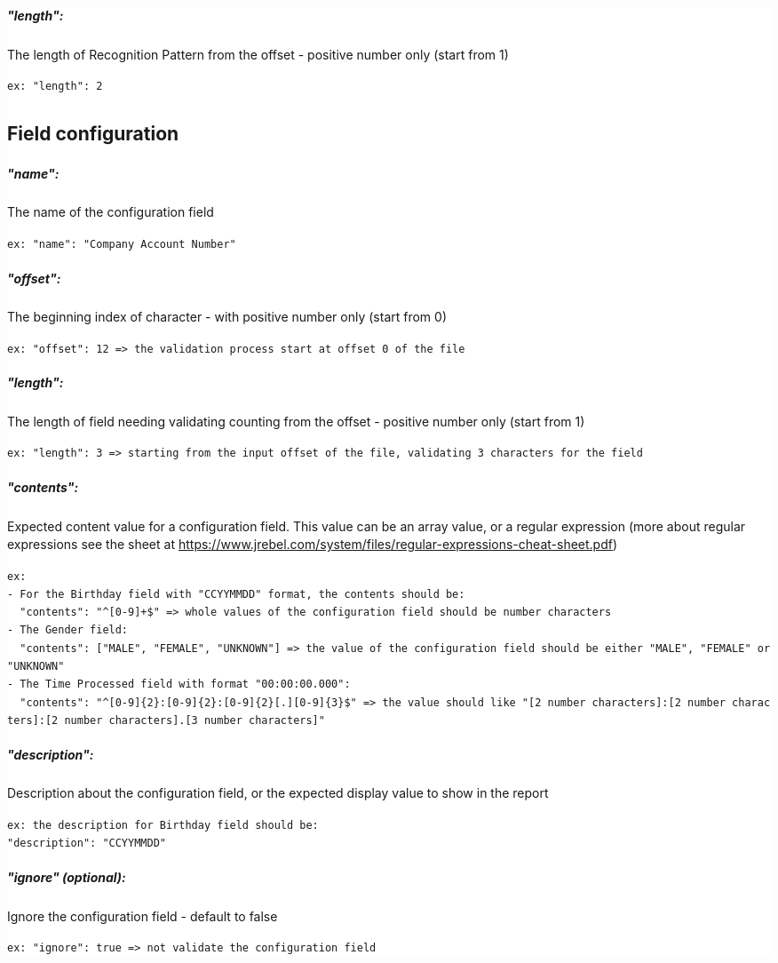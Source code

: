 ##### "length":
The length of Recognition Pattern from the offset - positive number only (start from 1)
```textmate
ex: "length": 2
```

## Field configuration
##### "name":
The name of the configuration field
```textmate
ex: "name": "Company Account Number"
```

##### "offset":
The beginning index of character - with positive number only (start from 0)
```textmate
ex: "offset": 12 => the validation process start at offset 0 of the file
``` 

##### "length":
The length of field needing validating counting from the offset - positive number only (start from 1)
```textmate
ex: "length": 3 => starting from the input offset of the file, validating 3 characters for the field
```

##### "contents":
Expected content value for a configuration field. This value can be an array value, or a regular expression (more about regular expressions see the sheet at https://www.jrebel.com/system/files/regular-expressions-cheat-sheet.pdf) 
```textmate
ex: 
- For the Birthday field with "CCYYMMDD" format, the contents should be:
  "contents": "^[0-9]+$" => whole values of the configuration field should be number characters                           
- The Gender field: 
  "contents": ["MALE", "FEMALE", "UNKNOWN"] => the value of the configuration field should be either "MALE", "FEMALE" or "UNKNOWN"
- The Time Processed field with format "00:00:00.000":
  "contents": "^[0-9]{2}:[0-9]{2}:[0-9]{2}[.][0-9]{3}$" => the value should like "[2 number characters]:[2 number characters]:[2 number characters].[3 number characters]" 
```

##### "description":
Description about the configuration field, or the expected display value to show in the report
```textmate
ex: the description for Birthday field should be:
"description": "CCYYMMDD"
```

##### "ignore" (optional):
Ignore the configuration field - default to false
```textmate
ex: "ignore": true => not validate the configuration field
```
